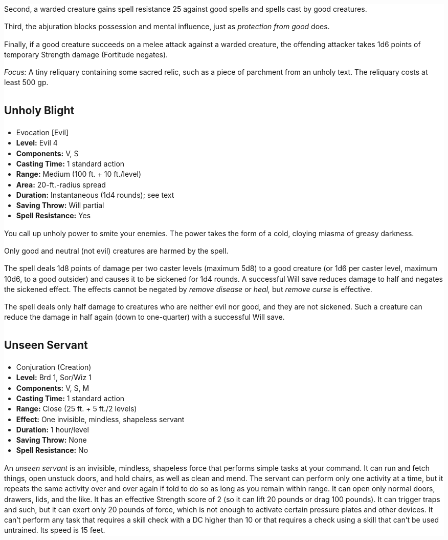 Second, a warded creature gains spell resistance 25 against good spells
and spells cast by good creatures.

Third, the abjuration blocks possession and mental influence, just as
*protection from good* does.

Finally, if a good creature succeeds on a melee attack against a warded
creature, the offending attacker takes 1d6 points of temporary Strength
damage (Fortitude negates).

*Focus:* A tiny reliquary containing some sacred relic, such as a piece
of parchment from an unholy text. The reliquary costs at least 500 gp.

## Unholy Blight

-   Evocation \[Evil\]
-   **Level:** Evil 4
-   **Components:** V, S
-   **Casting Time:** 1 standard action
-   **Range:** Medium (100 ft. + 10 ft./level)
-   **Area:** 20-ft.-radius spread
-   **Duration:** Instantaneous (1d4 rounds); see text
-   **Saving Throw:** Will partial
-   **Spell Resistance:** Yes

You call up unholy power to smite your enemies. The power takes the form
of a cold, cloying miasma of greasy darkness.

Only good and neutral (not evil) creatures are harmed by the spell.

The spell deals 1d8 points of damage per two caster levels (maximum 5d8)
to a good creature (or 1d6 per caster level, maximum 10d6, to a good
outsider) and causes it to be sickened for 1d4 rounds. A successful Will
save reduces damage to half and negates the sickened effect. The effects
cannot be negated by *remove disease* or *heal,* but *remove curse* is
effective.

The spell deals only half damage to creatures who are neither evil nor
good, and they are not sickened. Such a creature can reduce the damage
in half again (down to one-quarter) with a successful Will save.

## Unseen Servant

-   Conjuration (Creation)
-   **Level:** Brd 1, Sor/Wiz 1
-   **Components:** V, S, M
-   **Casting Time:** 1 standard action
-   **Range:** Close (25 ft. + 5 ft./2 levels)
-   **Effect:** One invisible, mindless, shapeless servant
-   **Duration:** 1 hour/level
-   **Saving Throw:** None
-   **Spell Resistance:** No

An *unseen servant* is an invisible, mindless, shapeless force that
performs simple tasks at your command. It can run and fetch things, open
unstuck doors, and hold chairs, as well as clean and mend. The servant
can perform only one activity at a time, but it repeats the same
activity over and over again if told to do so as long as you remain
within range. It can open only normal doors, drawers, lids, and the
like. It has an effective Strength score of 2 (so it can lift 20 pounds
or drag 100 pounds). It can trigger traps and such, but it can exert
only 20 pounds of force, which is not enough to activate certain
pressure plates and other devices. It can’t perform any task that
requires a skill check with a DC higher than 10 or that requires a check
using a skill that can’t be used untrained. Its speed is 15 feet.
